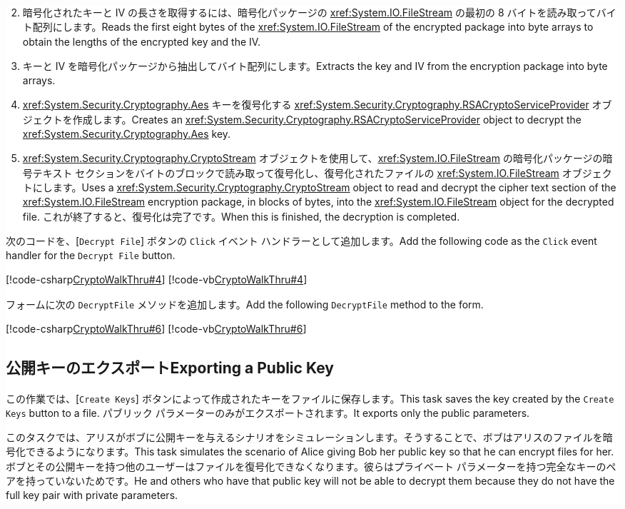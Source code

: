 2. <span data-ttu-id="d1f59-185">暗号化されたキーと IV の長さを取得するには、暗号化パッケージの <xref:System.IO.FileStream> の最初の 8 バイトを読み取ってバイト配列にします。</span><span class="sxs-lookup"><span data-stu-id="d1f59-185">Reads the first eight bytes of the <xref:System.IO.FileStream> of the encrypted package into byte arrays to obtain the lengths of the encrypted key and the IV.</span></span>  
  
3. <span data-ttu-id="d1f59-186">キーと IV を暗号化パッケージから抽出してバイト配列にします。</span><span class="sxs-lookup"><span data-stu-id="d1f59-186">Extracts the key and IV from the encryption package into byte arrays.</span></span>  
  
4. <span data-ttu-id="d1f59-187"><xref:System.Security.Cryptography.Aes> キーを復号化する <xref:System.Security.Cryptography.RSACryptoServiceProvider> オブジェクトを作成します。</span><span class="sxs-lookup"><span data-stu-id="d1f59-187">Creates an <xref:System.Security.Cryptography.RSACryptoServiceProvider> object to decrypt the <xref:System.Security.Cryptography.Aes> key.</span></span>  
  
5. <span data-ttu-id="d1f59-188"><xref:System.Security.Cryptography.CryptoStream> オブジェクトを使用して、<xref:System.IO.FileStream> の暗号化パッケージの暗号テキスト セクションをバイトのブロックで読み取って復号化し、復号化されたファイルの <xref:System.IO.FileStream> オブジェクトにします。</span><span class="sxs-lookup"><span data-stu-id="d1f59-188">Uses a <xref:System.Security.Cryptography.CryptoStream> object to read and decrypt the cipher text section of the <xref:System.IO.FileStream> encryption package, in blocks of bytes, into the <xref:System.IO.FileStream> object for the decrypted file.</span></span> <span data-ttu-id="d1f59-189">これが終了すると、復号化は完了です。</span><span class="sxs-lookup"><span data-stu-id="d1f59-189">When this is finished, the decryption is completed.</span></span>  
  
 <span data-ttu-id="d1f59-190">次のコードを、[`Decrypt File`] ボタンの `Click` イベント ハンドラーとして追加します。</span><span class="sxs-lookup"><span data-stu-id="d1f59-190">Add the following code as the `Click` event handler for the `Decrypt File` button.</span></span>  
  
 [!code-csharp[CryptoWalkThru#4](../../../samples/snippets/csharp/VS_Snippets_CLR/CryptoWalkThru/cs/Form1.cs#4)]
 [!code-vb[CryptoWalkThru#4](../../../samples/snippets/visualbasic/VS_Snippets_CLR/CryptoWalkThru/vb/Form1.vb#4)]  
  
 <span data-ttu-id="d1f59-191">フォームに次の `DecryptFile` メソッドを追加します。</span><span class="sxs-lookup"><span data-stu-id="d1f59-191">Add the following `DecryptFile` method to the form.</span></span>  
  
 [!code-csharp[CryptoWalkThru#6](../../../samples/snippets/csharp/VS_Snippets_CLR/CryptoWalkThru/cs/Form1.cs#6)]
 [!code-vb[CryptoWalkThru#6](../../../samples/snippets/visualbasic/VS_Snippets_CLR/CryptoWalkThru/vb/Form1.vb#6)]  
  
## <a name="exporting-a-public-key"></a><span data-ttu-id="d1f59-192">公開キーのエクスポート</span><span class="sxs-lookup"><span data-stu-id="d1f59-192">Exporting a Public Key</span></span>

<span data-ttu-id="d1f59-193">この作業では、[`Create Keys`] ボタンによって作成されたキーをファイルに保存します。</span><span class="sxs-lookup"><span data-stu-id="d1f59-193">This task saves the key created by the `Create Keys` button to a file.</span></span> <span data-ttu-id="d1f59-194">パブリック パラメーターのみがエクスポートされます。</span><span class="sxs-lookup"><span data-stu-id="d1f59-194">It exports only the public parameters.</span></span>  
  
<span data-ttu-id="d1f59-195">このタスクでは、アリスがボブに公開キーを与えるシナリオをシミュレーションします。そうすることで、ボブはアリスのファイルを暗号化できるようになります。</span><span class="sxs-lookup"><span data-stu-id="d1f59-195">This task simulates the scenario of Alice giving Bob her public key so that he can encrypt files for her.</span></span> <span data-ttu-id="d1f59-196">ボブとその公開キーを持つ他のユーザーはファイルを復号化できなくなります。彼らはプライベート パラメーターを持つ完全なキーのペアを持っていないためです。</span><span class="sxs-lookup"><span data-stu-id="d1f59-196">He and others who have that public key will not be able to decrypt them because they do not have the full key pair with private parameters.</span></span>  
  